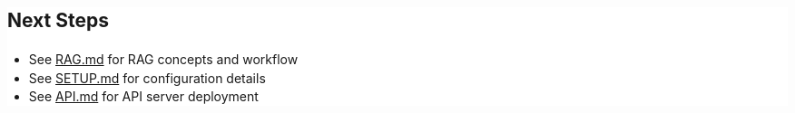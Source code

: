 ## Next Steps

- See [RAG.md](./RAG.md) for RAG concepts and workflow
- See [SETUP.md](./SETUP.md) for configuration details
- See [API.md](./API.md) for API server deployment

